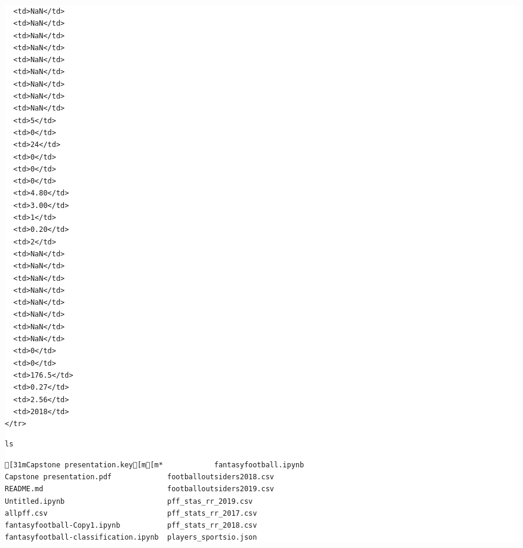       <td>NaN</td>
      <td>NaN</td>
      <td>NaN</td>
      <td>NaN</td>
      <td>NaN</td>
      <td>NaN</td>
      <td>NaN</td>
      <td>NaN</td>
      <td>NaN</td>
      <td>5</td>
      <td>0</td>
      <td>24</td>
      <td>0</td>
      <td>0</td>
      <td>0</td>
      <td>4.80</td>
      <td>3.00</td>
      <td>1</td>
      <td>0.20</td>
      <td>2</td>
      <td>NaN</td>
      <td>NaN</td>
      <td>NaN</td>
      <td>NaN</td>
      <td>NaN</td>
      <td>NaN</td>
      <td>NaN</td>
      <td>NaN</td>
      <td>0</td>
      <td>0</td>
      <td>176.5</td>
      <td>0.27</td>
      <td>2.56</td>
      <td>2018</td>
    </tr>
  </tbody>
</table>
</div>




```python
ls
```

    [31mCapstone presentation.key[m[m*            fantasyfootball.ipynb
    Capstone presentation.pdf             footballoutsiders2018.csv
    README.md                             footballoutsiders2019.csv
    Untitled.ipynb                        pff_stas_rr_2019.csv
    allpff.csv                            pff_stats_rr_2017.csv
    fantasyfootball-Copy1.ipynb           pff_stats_rr_2018.csv
    fantasyfootball-classification.ipynb  players_sportsio.json
